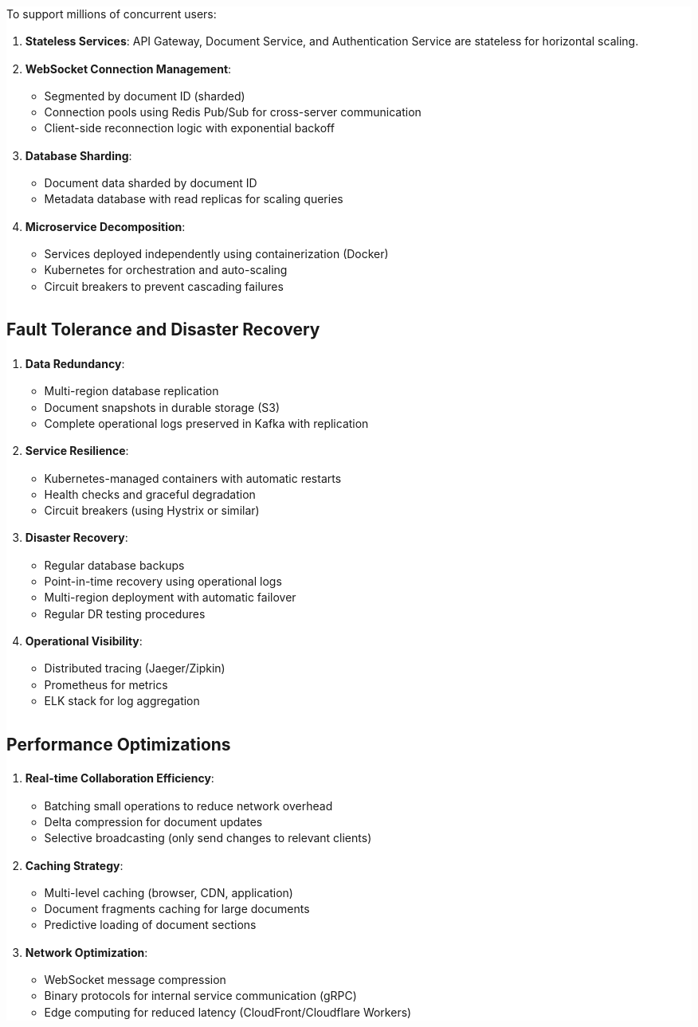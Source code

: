 To support millions of concurrent users:

1. **Stateless Services**: API Gateway, Document Service, and Authentication Service are stateless for horizontal scaling.

2. **WebSocket Connection Management**:
   - Segmented by document ID (sharded)
   - Connection pools using Redis Pub/Sub for cross-server communication
   - Client-side reconnection logic with exponential backoff

3. **Database Sharding**:
   - Document data sharded by document ID
   - Metadata database with read replicas for scaling queries

4. **Microservice Decomposition**:
   - Services deployed independently using containerization (Docker)
   - Kubernetes for orchestration and auto-scaling
   - Circuit breakers to prevent cascading failures

## Fault Tolerance and Disaster Recovery

1. **Data Redundancy**:
   - Multi-region database replication
   - Document snapshots in durable storage (S3)
   - Complete operational logs preserved in Kafka with replication

2. **Service Resilience**:
   - Kubernetes-managed containers with automatic restarts
   - Health checks and graceful degradation
   - Circuit breakers (using Hystrix or similar)

3. **Disaster Recovery**:
   - Regular database backups
   - Point-in-time recovery using operational logs
   - Multi-region deployment with automatic failover
   - Regular DR testing procedures

4. **Operational Visibility**:
   - Distributed tracing (Jaeger/Zipkin)
   - Prometheus for metrics
   - ELK stack for log aggregation

## Performance Optimizations

1. **Real-time Collaboration Efficiency**:
   - Batching small operations to reduce network overhead
   - Delta compression for document updates
   - Selective broadcasting (only send changes to relevant clients)

2. **Caching Strategy**:
   - Multi-level caching (browser, CDN, application)
   - Document fragments caching for large documents
   - Predictive loading of document sections

3. **Network Optimization**:
   - WebSocket message compression
   - Binary protocols for internal service communication (gRPC)
   - Edge computing for reduced latency (CloudFront/Cloudflare Workers)

